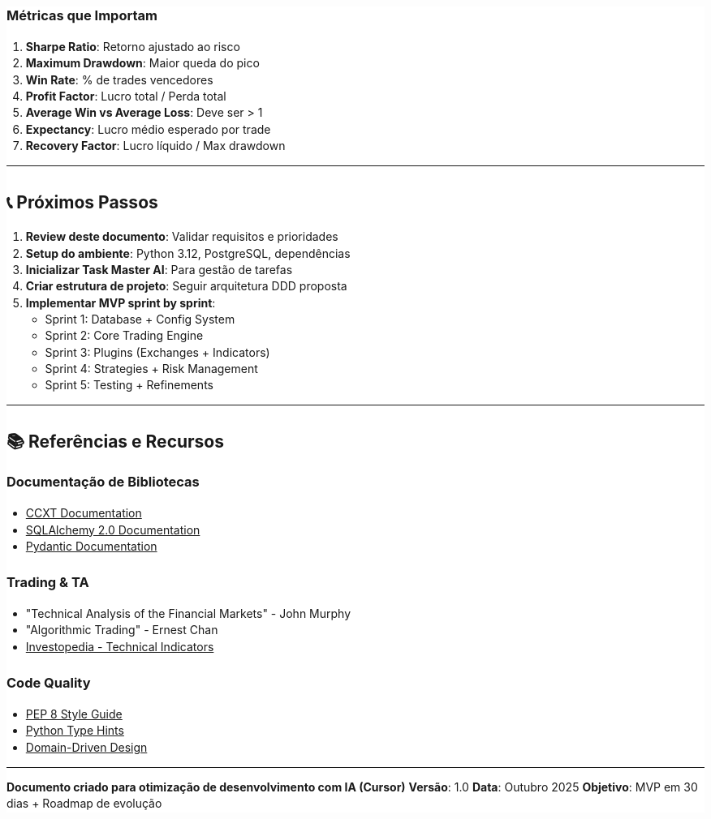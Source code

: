 ### Métricas que Importam
1. **Sharpe Ratio**: Retorno ajustado ao risco
2. **Maximum Drawdown**: Maior queda do pico
3. **Win Rate**: % de trades vencedores
4. **Profit Factor**: Lucro total / Perda total
5. **Average Win vs Average Loss**: Deve ser > 1
6. **Expectancy**: Lucro médio esperado por trade
7. **Recovery Factor**: Lucro líquido / Max drawdown

---

## 📞 Próximos Passos

1. **Review deste documento**: Validar requisitos e prioridades
2. **Setup do ambiente**: Python 3.12, PostgreSQL, dependências
3. **Inicializar Task Master AI**: Para gestão de tarefas
4. **Criar estrutura de projeto**: Seguir arquitetura DDD proposta
5. **Implementar MVP sprint by sprint**:
   - Sprint 1: Database + Config System
   - Sprint 2: Core Trading Engine
   - Sprint 3: Plugins (Exchanges + Indicators)
   - Sprint 4: Strategies + Risk Management
   - Sprint 5: Testing + Refinements

---

## 📚 Referências e Recursos

### Documentação de Bibliotecas
- [CCXT Documentation](https://docs.ccxt.com/)
- [SQLAlchemy 2.0 Documentation](https://docs.sqlalchemy.org/)
- [Pydantic Documentation](https://docs.pydantic.dev/)

### Trading & TA
- "Technical Analysis of the Financial Markets" - John Murphy
- "Algorithmic Trading" - Ernest Chan
- [Investopedia - Technical Indicators](https://www.investopedia.com/technical-indicators-4689770)

### Code Quality
- [PEP 8 Style Guide](https://peps.python.org/pep-0008/)
- [Python Type Hints](https://docs.python.org/3/library/typing.html)
- [Domain-Driven Design](https://martinfowler.com/bliki/DomainDrivenDesign.html)

---

**Documento criado para otimização de desenvolvimento com IA (Cursor)**
**Versão**: 1.0
**Data**: Outubro 2025
**Objetivo**: MVP em 30 dias + Roadmap de evolução

